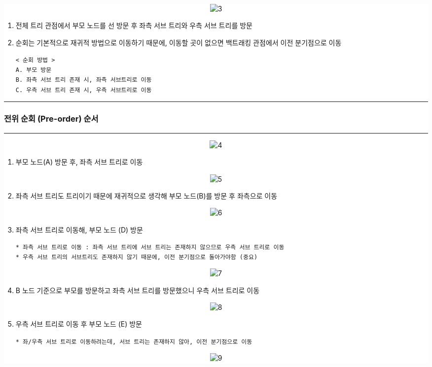 <div align = "center">
<img width="640" alt="3" src="https://github.com/sooyounghan/Data-Structure/assets/34672301/bfabf12c-fa82-4dbb-9068-490ff86dbe3c">
</div>   

1. 전체 트리 관점에서 부모 노드를 선 방문 후 좌측 서브 트리와 우측 서브 트리를 방문
2. 순회는 기본적으로 재귀적 방법으로 이동하기 때문에, 이동할 곳이 없으면 백트래킹 관점에서 이전 분기점으로 이동

       < 순회 방법 >
       A. 부모 방문
       B. 좌측 서브 트리 존재 시, 좌측 서브트리로 이동
       C. 우측 서브 트리 존재 시, 우측 서브트리로 이동

-----
### 전위 순회 (Pre-order) 순서
-----

<div align = "center">
<img width="640" alt="4" src="https://github.com/sooyounghan/Data-Structure/assets/34672301/34f88c1b-5c39-441e-ac2c-04515df882bc">
</div>   

1. 부모 노드(A) 방문 후, 좌측 서브 트리로 이동

<div align = "center">
<img width="640" alt="5" src="https://github.com/sooyounghan/Data-Structure/assets/34672301/d4d139b9-386b-4894-991f-0ffa83fef7c8">
</div>   

2. 좌측 서브 트리도 트리이기 때문에 재귀적으로 생각해 부모 노드(B)를 방문 후 좌측으로 이동

<div align = "center">
<img width="640" alt="6" src="https://github.com/sooyounghan/Data-Structure/assets/34672301/fc2c364b-11a1-4352-a10c-da9379c5a65c">
</div>   

3. 좌측 서브 트리로 이동해, 부모 노드 (D) 방문

       * 좌측 서브 트리로 이동 : 좌측 서브 트리에 서브 트리는 존재하지 않으므로 우측 서브 트리로 이동
       * 우측 서브 트리의 서브트리도 존재하지 않기 때문에, 이전 분기점으로 돌아가야함 (중요)

<div align = "center">
<img width="640" alt="7" src="https://github.com/sooyounghan/Data-Structure/assets/34672301/5cceaf3c-dd2d-41c5-aea1-c817e4080a03"> 
</div>   

4. B 노드 기준으로 부모를 방문하고 좌측 서브 트리를 방문했으니 우측 서브 트리로 이동
   
<div align = "center">
<img width="640" alt="8" src="https://github.com/sooyounghan/Data-Structure/assets/34672301/cccb841d-8773-461d-bed0-8dca385f9f55">
</div>   

5. 우측 서브 트리로 이동 후 부모 노드 (E) 방문
 
       * 좌/우측 서브 트리로 이동하려는데, 서브 트리는 존재하지 않아, 이전 분기점으로 이동

<div align = "center">
<img width="640" alt="9" src="https://github.com/sooyounghan/Data-Structure/assets/34672301/28c9caa4-8e2a-4daa-9f1d-11b4c5887dbb">
</div>   
